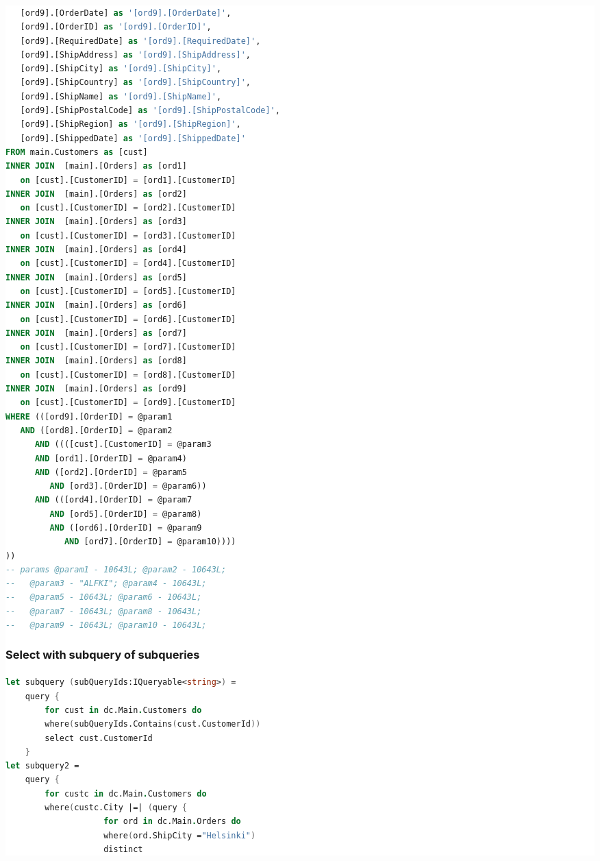 ```SQL
   [ord9].[OrderDate] as '[ord9].[OrderDate]',
   [ord9].[OrderID] as '[ord9].[OrderID]',
   [ord9].[RequiredDate] as '[ord9].[RequiredDate]',
   [ord9].[ShipAddress] as '[ord9].[ShipAddress]',
   [ord9].[ShipCity] as '[ord9].[ShipCity]',
   [ord9].[ShipCountry] as '[ord9].[ShipCountry]',
   [ord9].[ShipName] as '[ord9].[ShipName]',
   [ord9].[ShipPostalCode] as '[ord9].[ShipPostalCode]',
   [ord9].[ShipRegion] as '[ord9].[ShipRegion]',
   [ord9].[ShippedDate] as '[ord9].[ShippedDate]' 
FROM main.Customers as [cust] 
INNER JOIN  [main].[Orders] as [ord1] 
   on [cust].[CustomerID] = [ord1].[CustomerID] 
INNER JOIN  [main].[Orders] as [ord2] 
   on [cust].[CustomerID] = [ord2].[CustomerID] 
INNER JOIN  [main].[Orders] as [ord3] 
   on [cust].[CustomerID] = [ord3].[CustomerID] 
INNER JOIN  [main].[Orders] as [ord4] 
   on [cust].[CustomerID] = [ord4].[CustomerID] 
INNER JOIN  [main].[Orders] as [ord5] 
   on [cust].[CustomerID] = [ord5].[CustomerID] 
INNER JOIN  [main].[Orders] as [ord6] 
   on [cust].[CustomerID] = [ord6].[CustomerID] 
INNER JOIN  [main].[Orders] as [ord7] 
   on [cust].[CustomerID] = [ord7].[CustomerID] 
INNER JOIN  [main].[Orders] as [ord8] 
   on [cust].[CustomerID] = [ord8].[CustomerID] 
INNER JOIN  [main].[Orders] as [ord9] 
   on [cust].[CustomerID] = [ord9].[CustomerID] 
WHERE (([ord9].[OrderID] = @param1 
   AND ([ord8].[OrderID] = @param2 
      AND ((([cust].[CustomerID] = @param3 
      AND [ord1].[OrderID] = @param4) 
      AND ([ord2].[OrderID] = @param5 
         AND [ord3].[OrderID] = @param6)) 
      AND (([ord4].[OrderID] = @param7 
         AND [ord5].[OrderID] = @param8) 
         AND ([ord6].[OrderID] = @param9 
            AND [ord7].[OrderID] = @param10))))
)) 
-- params @param1 - 10643L; @param2 - 10643L; 
--   @param3 - "ALFKI"; @param4 - 10643L; 
--   @param5 - 10643L; @param6 - 10643L; 
--   @param7 - 10643L; @param8 - 10643L; 
--   @param9 - 10643L; @param10 - 10643L; 
```

### Select with subquery of subqueries

```fsharp
let subquery (subQueryIds:IQueryable<string>) = 
    query {
        for cust in dc.Main.Customers do
        where(subQueryIds.Contains(cust.CustomerId))
        select cust.CustomerId
    }
let subquery2 = 
    query {
        for custc in dc.Main.Customers do
        where(custc.City |=| (query {
                    for ord in dc.Main.Orders do
                    where(ord.ShipCity ="Helsinki")
                    distinct
```